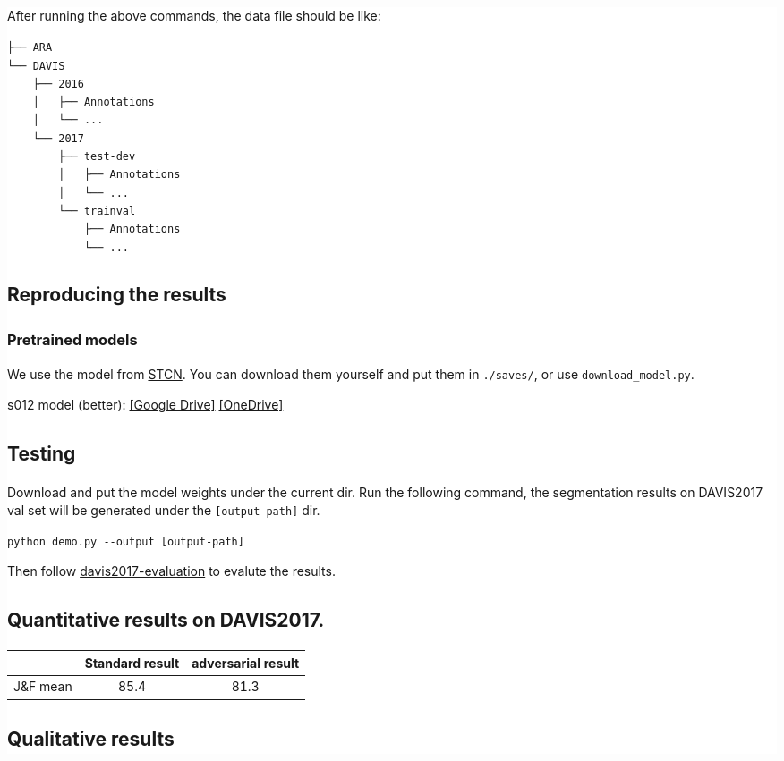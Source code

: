 After running the above commands, the data file should be like:

```
├── ARA
└── DAVIS
    ├── 2016
    │   ├── Annotations
    │   └── ...
    └── 2017
        ├── test-dev
        │   ├── Annotations
        │   └── ...
        └── trainval
            ├── Annotations
            └── ...

```

## Reproducing the results

### Pretrained models

We use the model from [STCN](https://github.com/hkchengrex/STCN/). You can download them yourself and put them in `./saves/`, or use `download_model.py`.

s012 model (better): [[Google Drive]](https://drive.google.com/file/d/1mRrE0uCI2ktdWlUgapJI_KmgeIiF2eOm/view?usp=sharing) [[OneDrive]](https://uillinoisedu-my.sharepoint.com/:u:/g/personal/hokeikc2_illinois_edu/Eav35v3GZIZFiq6dv9BM8n0BHtR1hD7QU9tcxH7hylG3dA?e=NXJpTu)

## Testing

Download and put the model weights under the current dir. Run the following command, the segmentation results on DAVIS2017 val set will be generated under the `[output-path]` dir.

```
python demo.py --output [output-path]
```

Then follow [davis2017-evaluation](https://github.com/davisvideochallenge/davis2017-evaluation) to evalute the results.

## Quantitative results on DAVIS2017.

|       | Standard result | adversarial result |
|:-----:|:----:|:----:|
| J&F mean  |  85.4   | 81.3  |

## Qualitative results 


<p align="center">